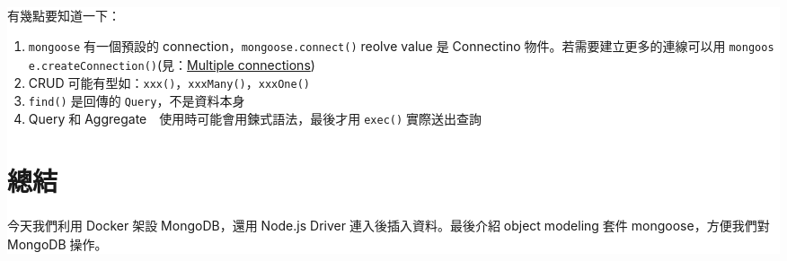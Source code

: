 有幾點要知道一下：
1. `mongoose` 有一個預設的 connection，`mongoose.connect()` reolve value 是 Connectino 物件。若需要建立更多的連線可以用 `mongoose.createConnection()`(見：[Multiple connections](https://mongoosejs.com/docs/connections.html#multiple_connections))
1. CRUD 可能有型如：`xxx()`，`xxxMany()`，`xxxOne()`
1. `find()` 是回傳的 `Query`，不是資料本身
1. Query 和 Aggregate　使用時可能會用鍊式語法，最後才用 `exec()` 實際送出查詢

# 總結
今天我們利用 Docker 架設 MongoDB，還用 Node.js Driver 連入後插入資料。最後介紹 object modeling 套件 mongoose，方便我們對 MongoDB 操作。

